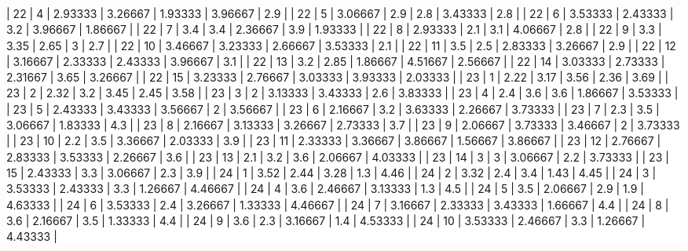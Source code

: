 |        22 |          4 | 2.93333 | 3.26667 | 1.93333 | 3.96667 | 2.9     |
|        22 |          5 | 3.06667 | 2.9     | 2.8     | 3.43333 | 2.8     |
|        22 |          6 | 3.53333 | 2.43333 | 3.2     | 3.96667 | 1.86667 |
|        22 |          7 | 3.4     | 3.4     | 2.36667 | 3.9     | 1.93333 |
|        22 |          8 | 2.93333 | 2.1     | 3.1     | 4.06667 | 2.8     |
|        22 |          9 | 3.3     | 3.35    | 2.65    | 3       | 2.7     |
|        22 |         10 | 3.46667 | 3.23333 | 2.66667 | 3.53333 | 2.1     |
|        22 |         11 | 3.5     | 2.5     | 2.83333 | 3.26667 | 2.9     |
|        22 |         12 | 3.16667 | 2.33333 | 2.43333 | 3.96667 | 3.1     |
|        22 |         13 | 3.2     | 2.85    | 1.86667 | 4.51667 | 2.56667 |
|        22 |         14 | 3.03333 | 2.73333 | 2.31667 | 3.65    | 3.26667 |
|        22 |         15 | 3.23333 | 2.76667 | 3.03333 | 3.93333 | 2.03333 |
|        23 |          1 | 2.22    | 3.17    | 3.56    | 2.36    | 3.69    |
|        23 |          2 | 2.32    | 3.2     | 3.45    | 2.45    | 3.58    |
|        23 |          3 | 2       | 3.13333 | 3.43333 | 2.6     | 3.83333 |
|        23 |          4 | 2.4     | 3.6     | 3.6     | 1.86667 | 3.53333 |
|        23 |          5 | 2.43333 | 3.43333 | 3.56667 | 2       | 3.56667 |
|        23 |          6 | 2.16667 | 3.2     | 3.63333 | 2.26667 | 3.73333 |
|        23 |          7 | 2.3     | 3.5     | 3.06667 | 1.83333 | 4.3     |
|        23 |          8 | 2.16667 | 3.13333 | 3.26667 | 2.73333 | 3.7     |
|        23 |          9 | 2.06667 | 3.73333 | 3.46667 | 2       | 3.73333 |
|        23 |         10 | 2.2     | 3.5     | 3.36667 | 2.03333 | 3.9     |
|        23 |         11 | 2.33333 | 3.36667 | 3.86667 | 1.56667 | 3.86667 |
|        23 |         12 | 2.76667 | 2.83333 | 3.53333 | 2.26667 | 3.6     |
|        23 |         13 | 2.1     | 3.2     | 3.6     | 2.06667 | 4.03333 |
|        23 |         14 | 3       | 3       | 3.06667 | 2.2     | 3.73333 |
|        23 |         15 | 2.43333 | 3.3     | 3.06667 | 2.3     | 3.9     |
|        24 |          1 | 3.52    | 2.44    | 3.28    | 1.3     | 4.46    |
|        24 |          2 | 3.32    | 2.4     | 3.4     | 1.43    | 4.45    |
|        24 |          3 | 3.53333 | 2.43333 | 3.3     | 1.26667 | 4.46667 |
|        24 |          4 | 3.6     | 2.46667 | 3.13333 | 1.3     | 4.5     |
|        24 |          5 | 3.5     | 2.06667 | 2.9     | 1.9     | 4.63333 |
|        24 |          6 | 3.53333 | 2.4     | 3.26667 | 1.33333 | 4.46667 |
|        24 |          7 | 3.16667 | 2.33333 | 3.43333 | 1.66667 | 4.4     |
|        24 |          8 | 3.6     | 2.16667 | 3.5     | 1.33333 | 4.4     |
|        24 |          9 | 3.6     | 2.3     | 3.16667 | 1.4     | 4.53333 |
|        24 |         10 | 3.53333 | 2.46667 | 3.3     | 1.26667 | 4.43333 |